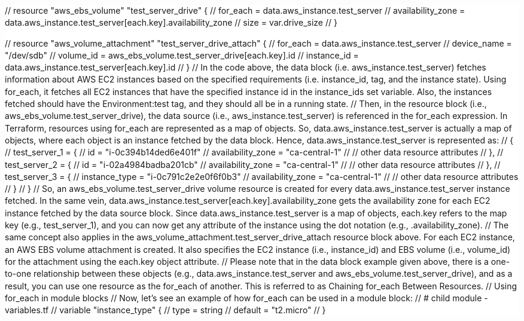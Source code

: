 // resource "aws_ebs_volume" "test_server_drive" {
//   for_each          = data.aws_instance.test_server
//   availability_zone = data.aws_instance.test_server[each.key].availability_zone
//   size              = var.drive_size
// }

// resource "aws_volume_attachment" "test_server_drive_attach" {
//   for_each    = data.aws_instance.test_server
//   device_name = "/dev/sdb"
//   volume_id   = aws_ebs_volume.test_server_drive[each.key].id
//   instance_id = data.aws_instance.test_server[each.key].id
// }
// In the code above, the data block (i.e. aws_instance.test_server) fetches information about AWS EC2 instances based on the specified requirements (i.e. instance_id, tag, and the instance state). Using for_each, it fetches all EC2 instances that have the specified instance id in the instance_ids set variable. Also, the instances fetched should have the Environment:test tag, and they should all be in a running state.
// Then, in the resource block (i.e., aws_ebs_volume.test_server_drive), the data source (i.e., aws_instance.test_server) is referenced in the for_each expression. In Terraform, resources using for_each are represented as a map of objects. So, data.aws_instance.test_server is actually a map of objects, where each object is an instance fetched by the data block. Hence, data.aws_instance.test_server is represented as:
// {
//     test_server_1 = {
//       id                = "i-0c394b14ded6e401f"
//       availability_zone = "ca-central-1"
//       // other data resource attributes
//     },
//     test_server_2 = {
//       id                = "i-02a4984badba201cb"
//       availability_zone = "ca-central-1"
//       // other data resource attributes
//     },
//     test_server_3 = {
//       instance_type     = "i-0c791c2e2e0f6f0b3"
//       availability_zone = "ca-central-1"
//       // other data resource attributes
//     }
// }
// So, an aws_ebs_volume.test_server_drive volume resource is created for every data.aws_instance.test_server instance fetched. In the same vein, data.aws_instance.test_server[each.key].availability_zone gets the availability zone for each EC2 instance fetched by the data source block. Since data.aws_instance.test_server is a map of objects, each.key refers to the map key (e.g., test_server_1), and you can now get any attribute of the instance using the dot notation (e.g., .availability_zone).
// The same concept also applies in the aws_volume_attachment.test_server_drive_attach resource block above. For each EC2 instance, an AWS EBS volume attachment is created. It also specifies the EC2 instance (i.e., instance_id) and EBS volume (i.e., volume_id) for the attachment using the each.key object attribute.
// Please note that in the data block example given above, there is a one-to-one relationship between these objects (e.g., data.aws_instance.test_server and aws_ebs_volume.test_server_drive), and as a result, you can use one resource as the for_each of another. This is referred to as Chaining for_each Between Resources.
// Using for_each in module blocks
// Now, let’s see an example of how for_each can be used in a module block:
// # child module - variables.tf
// variable "instance_type" {
//   type    = string
//   default = "t2.micro"
// }
